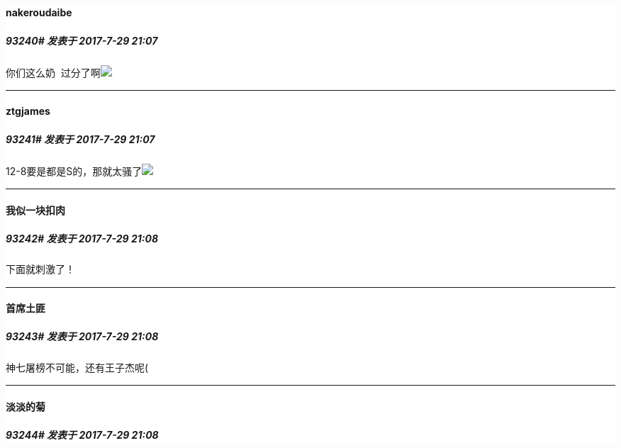 ####  nakeroudaibe  
##### 93240#       发表于 2017-7-29 21:07




你们这么奶  过分了啊<img src="https://static.saraba1st.com/image/smiley/face2017/049.png" referrerpolicy="no-referrer">







*****

####  ztgjames  
##### 93241#       发表于 2017-7-29 21:07




12-8要是都是S的，那就太骚了<img src="https://static.saraba1st.com/image/smiley/face2017/048.png" referrerpolicy="no-referrer">







*****

####  我似一块扣肉  
##### 93242#       发表于 2017-7-29 21:08




下面就刺激了！







*****

####  首席土匪  
##### 93243#       发表于 2017-7-29 21:08




神七屠榜不可能，还有王子杰呢(







*****

####  淡淡的菊  
##### 93244#       发表于 2017-7-29 21:08


